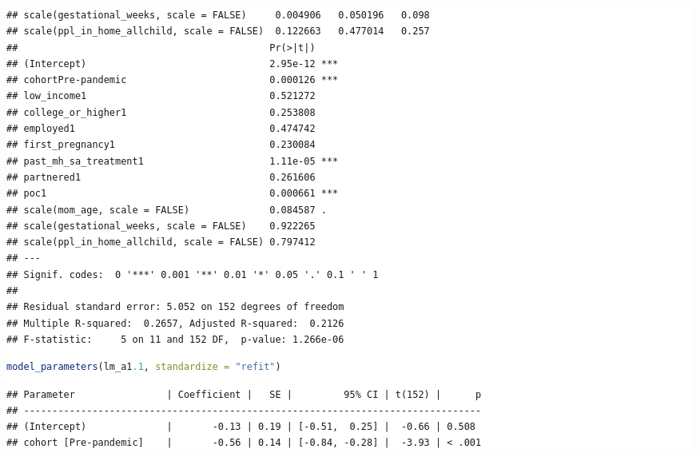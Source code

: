    ## scale(gestational_weeks, scale = FALSE)     0.004906   0.050196   0.098
    ## scale(ppl_in_home_allchild, scale = FALSE)  0.122663   0.477014   0.257
    ##                                            Pr(>|t|)    
    ## (Intercept)                                2.95e-12 ***
    ## cohortPre-pandemic                         0.000126 ***
    ## low_income1                                0.521272    
    ## college_or_higher1                         0.253808    
    ## employed1                                  0.474742    
    ## first_pregnancy1                           0.230084    
    ## past_mh_sa_treatment1                      1.11e-05 ***
    ## partnered1                                 0.261606    
    ## poc1                                       0.000661 ***
    ## scale(mom_age, scale = FALSE)              0.084587 .  
    ## scale(gestational_weeks, scale = FALSE)    0.922265    
    ## scale(ppl_in_home_allchild, scale = FALSE) 0.797412    
    ## ---
    ## Signif. codes:  0 '***' 0.001 '**' 0.01 '*' 0.05 '.' 0.1 ' ' 1
    ## 
    ## Residual standard error: 5.052 on 152 degrees of freedom
    ## Multiple R-squared:  0.2657, Adjusted R-squared:  0.2126 
    ## F-statistic:     5 on 11 and 152 DF,  p-value: 1.266e-06

``` r
model_parameters(lm_a1.1, standardize = "refit")
```

    ## Parameter                | Coefficient |   SE |         95% CI | t(152) |      p
    ## --------------------------------------------------------------------------------
    ## (Intercept)              |       -0.13 | 0.19 | [-0.51,  0.25] |  -0.66 | 0.508 
    ## cohort [Pre-pandemic]    |       -0.56 | 0.14 | [-0.84, -0.28] |  -3.93 | < .001